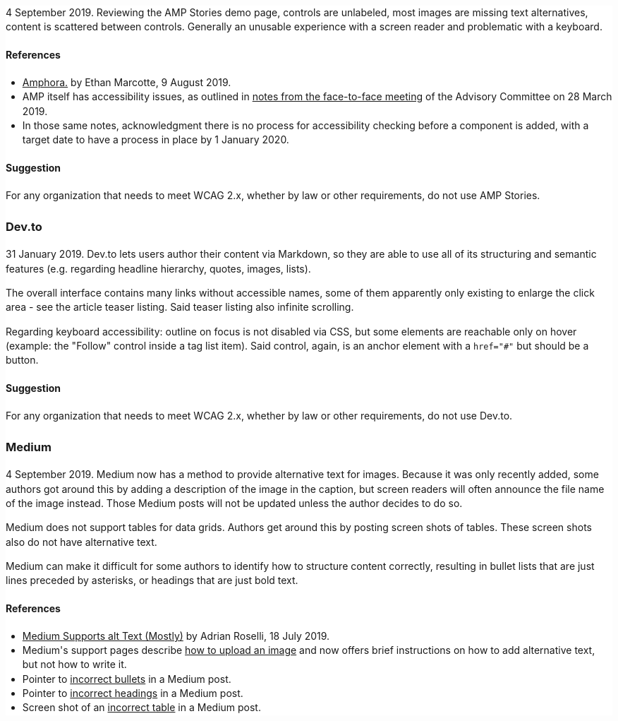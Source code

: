 4 September 2019. Reviewing the AMP Stories demo page, controls are unlabeled, most images are missing text alternatives, content is scattered between controls. Generally an unusable experience with a screen reader and problematic with a keyboard.

#### References

* [Amphora.](https://ethanmarcotte.com/wrote/amphora/) by Ethan Marcotte, 9 August 2019.
* AMP itself has accessibility issues, as outlined in [notes from the face-to-face meeting](https://github.com/ampproject/meta-ac/blob/master/meetings/2019-03-f2f.md#accessibility) of the Advisory Committee on 28 March 2019.
* In those same notes, acknowledgment there is no process for accessibility checking before a component is added, with a target date to have a process in place by 1 January 2020.

#### Suggestion

For any organization that needs to meet WCAG 2.x, whether by law or other requirements, do not use AMP Stories.

### Dev.to

31 January 2019. Dev.to lets users author their content via Markdown, so they are able to use all of its structuring and semantic features (e.g. regarding headline hierarchy, quotes, images, lists). 

The overall interface contains many links without accessible names, some of them apparently only existing to enlarge the click area - see the article teaser listing. Said teaser listing also infinite scrolling.

Regarding keyboard accessibility: outline on focus is not disabled via CSS, but some elements are reachable only on hover (example: the "Follow" control inside a tag list item). Said control, again, is an anchor element with a `href="#"` but should be a button.

#### Suggestion

For any organization that needs to meet WCAG 2.x, whether by law or other requirements, do not use Dev.to.

### Medium

4 September 2019. Medium now has a method to provide alternative text for images. Because it was only recently added, some authors got around this by adding a description of the image in the caption, but screen readers will often announce the file name of the image instead. Those Medium posts will not be updated unless the author decides to do so.

Medium does not support tables for data grids. Authors get around this by posting screen shots of tables. These screen shots also do not have alternative text.

Medium can make it difficult for some authors to identify how to structure content correctly, resulting in bullet lists that are just lines preceded by asterisks, or headings that are just bold text.

#### References

* [Medium Supports alt Text (Mostly)](https://medium.com/@aardrian/medium-supports-alt-text-mostly-d1e53d0e21cb) by Adrian Roselli, 18 July 2019.
* Medium's support pages describe [how to upload an image](https://help.medium.com/hc/en-us/articles/215679797-Images) and now offers brief instructions on how to add alternative text, but not how to write it.
* Pointer to [incorrect bullets](https://twitter.com/aardrian/status/1086639530856321024) in a Medium post.
* Pointer to [incorrect headings](https://twitter.com/aardrian/status/1083355862402506752) in a Medium post.
* Screen shot of an [incorrect table](https://twitter.com/aardrian/status/923536098734891009) in a Medium post.

